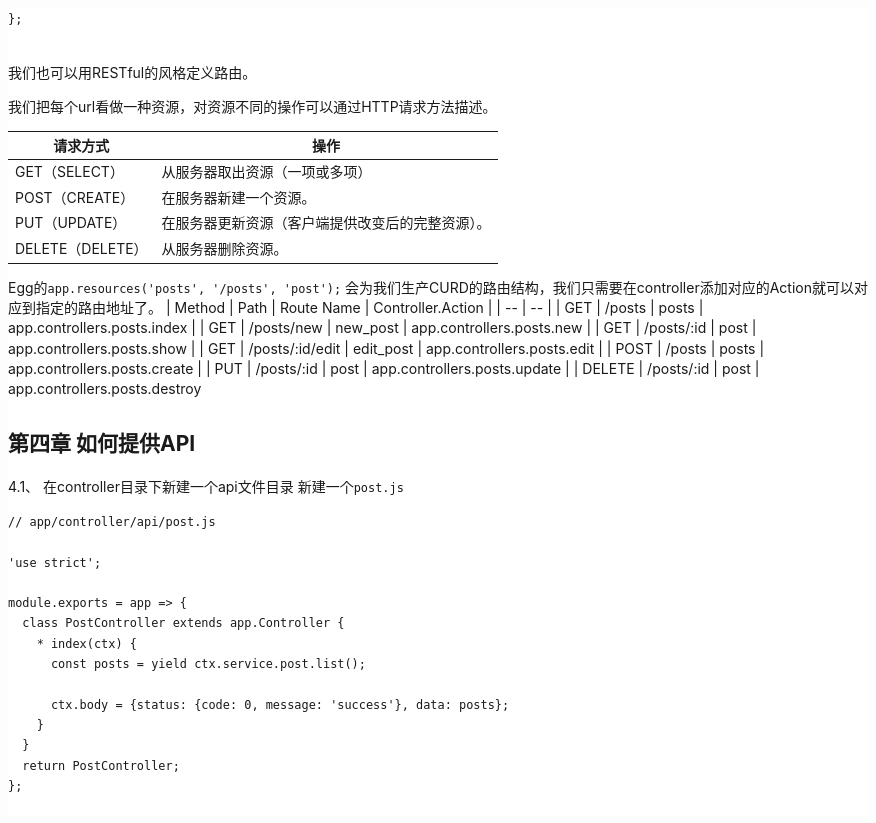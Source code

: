 ```
};


```

我们也可以用RESTful的风格定义路由。

我们把每个url看做一种资源，对资源不同的操作可以通过HTTP请求方法描述。

| 请求方式 | 操作 |
| -- | -- |
| GET（SELECT）| 从服务器取出资源（一项或多项） |
| POST（CREATE） | 在服务器新建一个资源。 |
| PUT（UPDATE） | 在服务器更新资源（客户端提供改变后的完整资源）。 |
| DELETE（DELETE） | 从服务器删除资源。 |


Egg的`app.resources('posts', '/posts', 'post');`
会为我们生产CURD的路由结构，我们只需要在controller添加对应的Action就可以对应到指定的路由地址了。
| Method | Path | Route Name | Controller.Action |
| -- | -- |
| GET |	/posts | posts | app.controllers.posts.index |
| GET |	/posts/new | new_post |	app.controllers.posts.new |
| GET | /posts/:id | post |	app.controllers.posts.show |
| GET |	/posts/:id/edit	| edit_post |	app.controllers.posts.edit |
| POST | /posts	| posts | app.controllers.posts.create |
| PUT |	/posts/:id | post |	app.controllers.posts.update |
| DELETE | 	/posts/:id | 	post |	app.controllers.posts.destroy


## 第四章 如何提供API

4.1、 在controller目录下新建一个api文件目录
新建一个`post.js`

```
// app/controller/api/post.js

'use strict';

module.exports = app => {
  class PostController extends app.Controller {
    * index(ctx) {
      const posts = yield ctx.service.post.list();

      ctx.body = {status: {code: 0, message: 'success'}, data: posts};
    }
  }
  return PostController;
};


```
